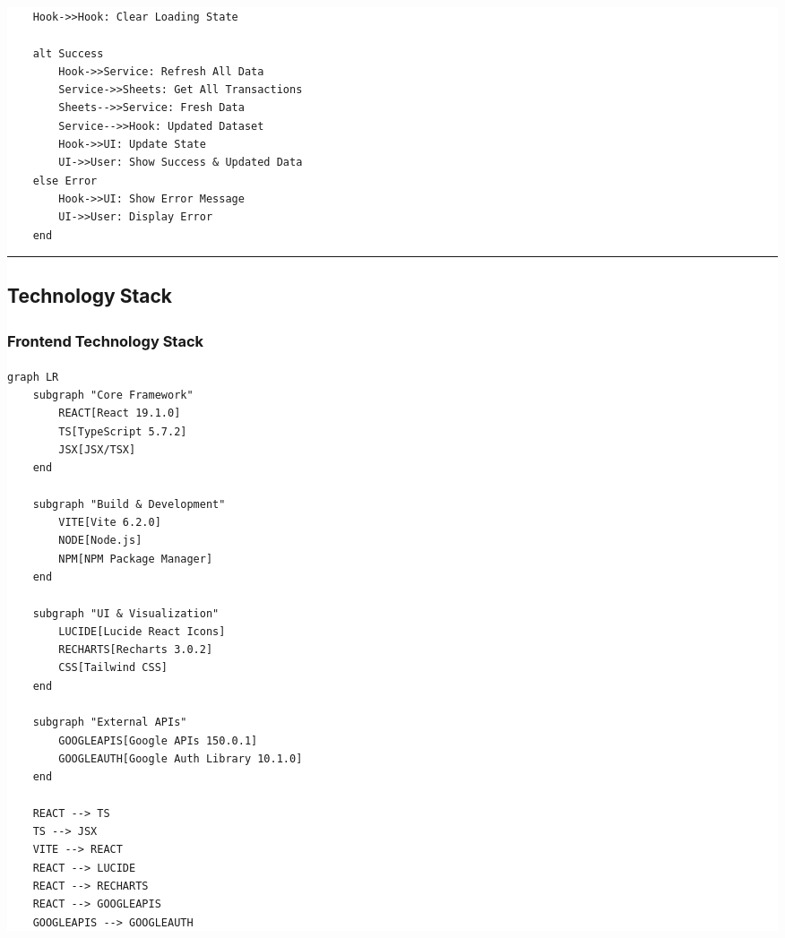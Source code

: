 ```mermaid
    Hook->>Hook: Clear Loading State
    
    alt Success
        Hook->>Service: Refresh All Data
        Service->>Sheets: Get All Transactions
        Sheets-->>Service: Fresh Data
        Service-->>Hook: Updated Dataset
        Hook->>UI: Update State
        UI->>User: Show Success & Updated Data
    else Error
        Hook->>UI: Show Error Message
        UI->>User: Display Error
    end
```

---

## Technology Stack

### Frontend Technology Stack

```mermaid
graph LR
    subgraph "Core Framework"
        REACT[React 19.1.0]
        TS[TypeScript 5.7.2]
        JSX[JSX/TSX]
    end
    
    subgraph "Build & Development"
        VITE[Vite 6.2.0]
        NODE[Node.js]
        NPM[NPM Package Manager]
    end
    
    subgraph "UI & Visualization"
        LUCIDE[Lucide React Icons]
        RECHARTS[Recharts 3.0.2]
        CSS[Tailwind CSS]
    end
    
    subgraph "External APIs"
        GOOGLEAPIS[Google APIs 150.0.1]
        GOOGLEAUTH[Google Auth Library 10.1.0]
    end
    
    REACT --> TS
    TS --> JSX
    VITE --> REACT
    REACT --> LUCIDE
    REACT --> RECHARTS
    REACT --> GOOGLEAPIS
    GOOGLEAPIS --> GOOGLEAUTH
```
